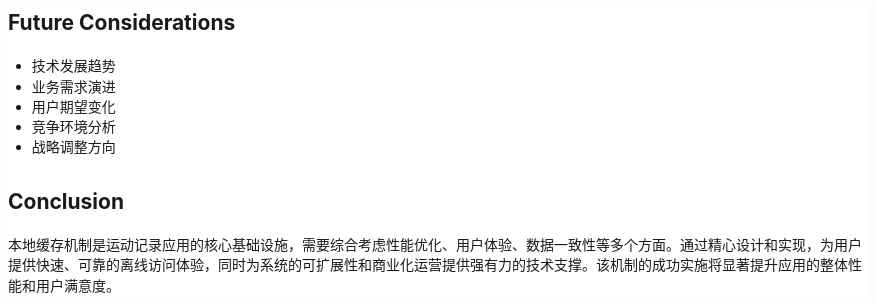 ## Future Considerations
- 技术发展趋势
- 业务需求演进
- 用户期望变化
- 竞争环境分析
- 战略调整方向

## Conclusion
本地缓存机制是运动记录应用的核心基础设施，需要综合考虑性能优化、用户体验、数据一致性等多个方面。通过精心设计和实现，为用户提供快速、可靠的离线访问体验，同时为系统的可扩展性和商业化运营提供强有力的技术支撑。该机制的成功实施将显著提升应用的整体性能和用户满意度。
